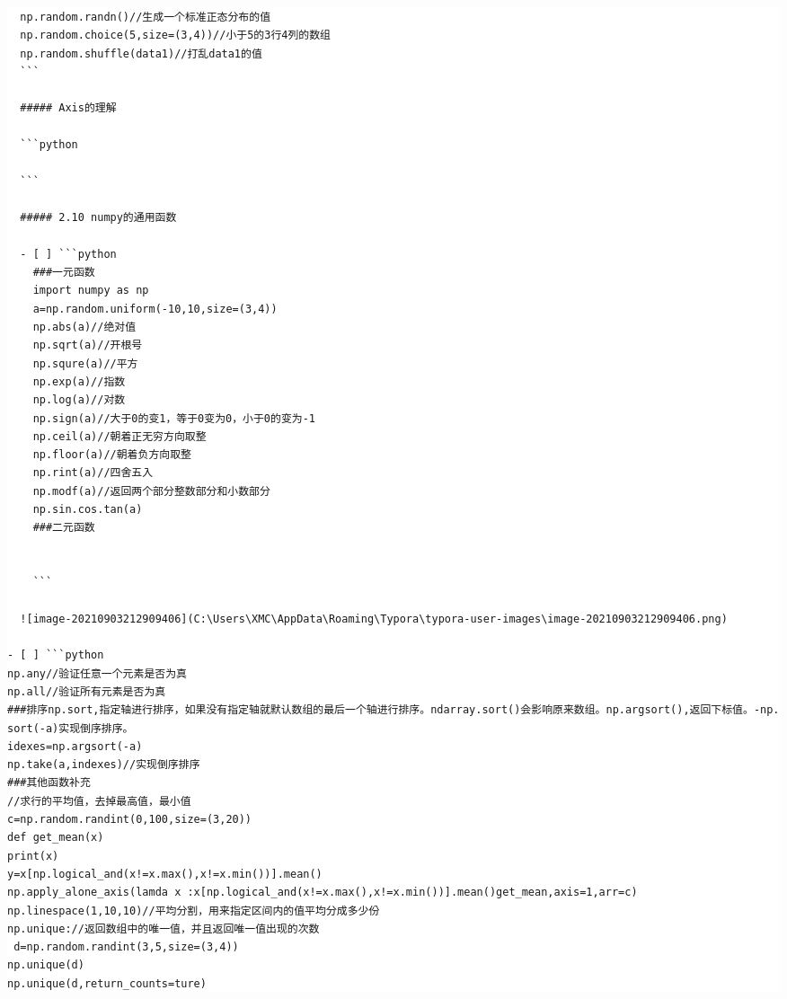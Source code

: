   ```
    np.random.randn()//生成一个标准正态分布的值
    np.random.choice(5,size=(3,4))//小于5的3行4列的数组
    np.random.shuffle(data1)//打乱data1的值
    ```

    ##### Axis的理解

    ```python
    
    ```

    ##### 2.10 numpy的通用函数

    - [ ] ```python
      ###一元函数
      import numpy as np
      a=np.random.uniform(-10,10,size=(3,4))
      np.abs(a)//绝对值
      np.sqrt(a)//开根号
      np.squre(a)//平方
      np.exp(a)//指数
      np.log(a)//对数
      np.sign(a)//大于0的变1，等于0变为0，小于0的变为-1
      np.ceil(a)//朝着正无穷方向取整
      np.floor(a)//朝着负方向取整
      np.rint(a)//四舍五入
      np.modf(a)//返回两个部分整数部分和小数部分
      np.sin.cos.tan(a)
      ###二元函数
      
      
      ```

    ![image-20210903212909406](C:\Users\XMC\AppData\Roaming\Typora\typora-user-images\image-20210903212909406.png)

- [ ] ```python
  np.any//验证任意一个元素是否为真
  np.all//验证所有元素是否为真
  ###排序np.sort,指定轴进行排序，如果没有指定轴就默认数组的最后一个轴进行排序。ndarray.sort()会影响原来数组。np.argsort(),返回下标值。-np.sort(-a)实现倒序排序。
  idexes=np.argsort(-a)
  np.take(a,indexes)//实现倒序排序
  ###其他函数补充
  //求行的平均值，去掉最高值，最小值
  c=np.random.randint(0,100,size=(3,20))
  def get_mean(x)
  print(x)
  y=x[np.logical_and(x!=x.max(),x!=x.min())].mean()
  np.apply_alone_axis(lamda x :x[np.logical_and(x!=x.max(),x!=x.min())].mean()get_mean,axis=1,arr=c)
  np.linespace(1,10,10)//平均分割，用来指定区间内的值平均分成多少份
  np.unique://返回数组中的唯一值，并且返回唯一值出现的次数
   d=np.random.randint(3,5,size=(3,4))
  np.unique(d)
  np.unique(d,return_counts=ture)
  ```

